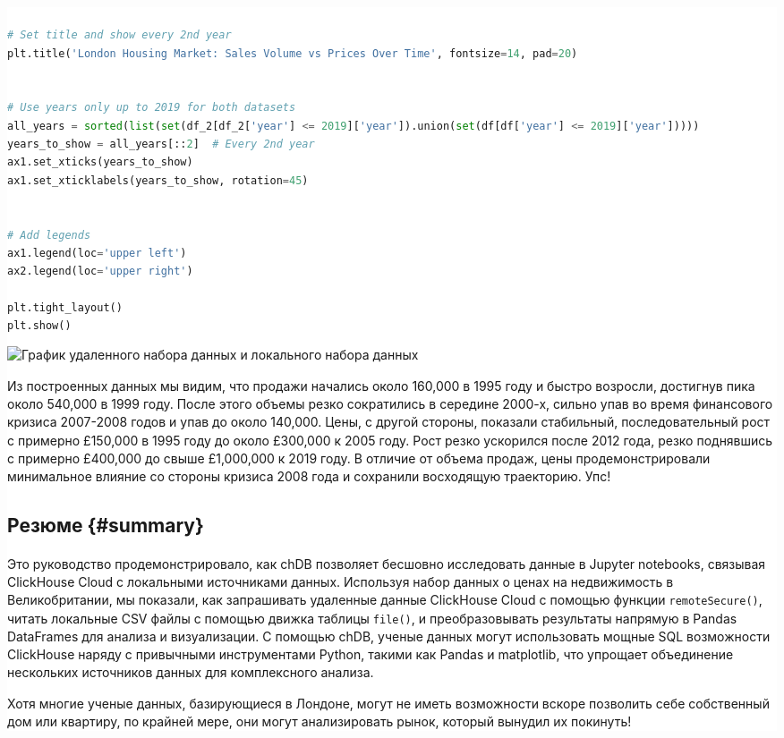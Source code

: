 ```python

# Set title and show every 2nd year
plt.title('London Housing Market: Sales Volume vs Prices Over Time', fontsize=14, pad=20)


# Use years only up to 2019 for both datasets
all_years = sorted(list(set(df_2[df_2['year'] <= 2019]['year']).union(set(df[df['year'] <= 2019]['year']))))
years_to_show = all_years[::2]  # Every 2nd year
ax1.set_xticks(years_to_show)
ax1.set_xticklabels(years_to_show, rotation=45)


# Add legends
ax1.legend(loc='upper left')
ax2.legend(loc='upper right')

plt.tight_layout()
plt.show()
```

<Image size="md" img={image_9} alt="График удаленного набора данных и локального набора данных"/>

Из построенных данных мы видим, что продажи начались около 160,000 в 1995 году и быстро возросли, достигнув пика около 540,000 в 1999 году.
После этого объемы резко сократились в середине 2000-х, сильно упав во время финансового кризиса 2007-2008 годов и упав до около 140,000.
Цены, с другой стороны, показали стабильный, последовательный рост с примерно £150,000 в 1995 году до около £300,000 к 2005 году.
Рост резко ускорился после 2012 года, резко поднявшись с примерно £400,000 до свыше £1,000,000 к 2019 году.
В отличие от объема продаж, цены продемонстрировали минимальное влияние со стороны кризиса 2008 года и сохранили восходящую траекторию. Упс!

## Резюме {#summary}

Это руководство продемонстрировало, как chDB позволяет бесшовно исследовать данные в Jupyter notebooks, связывая ClickHouse Cloud с локальными источниками данных.
Используя набор данных о ценах на недвижимость в Великобритании, мы показали, как запрашивать удаленные данные ClickHouse Cloud с помощью функции `remoteSecure()`, читать локальные CSV файлы с помощью движка таблицы `file()`, и преобразовывать результаты напрямую в Pandas DataFrames для анализа и визуализации.
С помощью chDB, ученые данных могут использовать мощные SQL возможности ClickHouse наряду с привычными инструментами Python, такими как Pandas и matplotlib, что упрощает объединение нескольких источников данных для комплексного анализа.

Хотя многие ученые данных, базирующиеся в Лондоне, могут не иметь возможности вскоре позволить себе собственный дом или квартиру, по крайней мере, они могут анализировать рынок, который вынудил их покинуть!